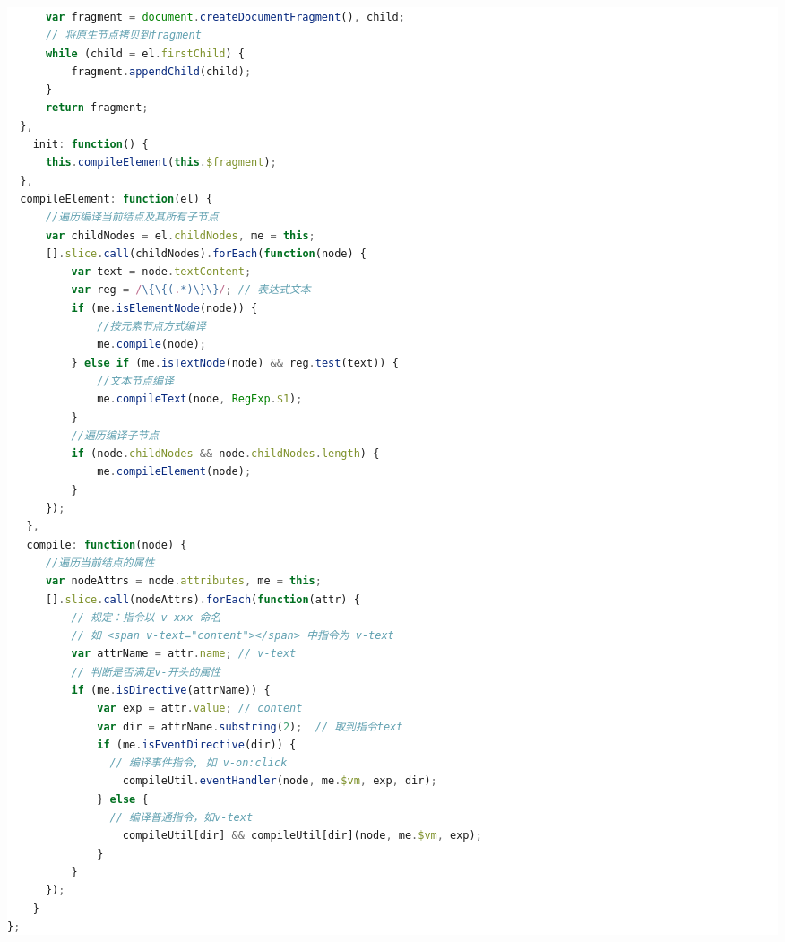 ```javascript
      var fragment = document.createDocumentFragment(), child;
      // 将原生节点拷贝到fragment
      while (child = el.firstChild) {
          fragment.appendChild(child);
      }
      return fragment;
  },
	init: function() { 
      this.compileElement(this.$fragment); 
  },
  compileElement: function(el) {
      //遍历编译当前结点及其所有子节点
      var childNodes = el.childNodes, me = this;
      [].slice.call(childNodes).forEach(function(node) {
          var text = node.textContent;
          var reg = /\{\{(.*)\}\}/;	// 表达式文本
          if (me.isElementNode(node)) {
              //按元素节点方式编译
              me.compile(node);
          } else if (me.isTextNode(node) && reg.test(text)) {
              //文本节点编译
              me.compileText(node, RegExp.$1);
          }
          //遍历编译子节点
          if (node.childNodes && node.childNodes.length) {
              me.compileElement(node);
          }
      });
   },
   compile: function(node) {
      //遍历当前结点的属性
      var nodeAttrs = node.attributes, me = this;
      [].slice.call(nodeAttrs).forEach(function(attr) {
          // 规定：指令以 v-xxx 命名
          // 如 <span v-text="content"></span> 中指令为 v-text
          var attrName = attr.name;	// v-text
          // 判断是否满足v-开头的属性
          if (me.isDirective(attrName)) {
              var exp = attr.value; // content
              var dir = attrName.substring(2);	// 取到指令text
              if (me.isEventDirective(dir)) {
                // 编译事件指令, 如 v-on:click
                  compileUtil.eventHandler(node, me.$vm, exp, dir);
              } else {
                // 编译普通指令，如v-text
                  compileUtil[dir] && compileUtil[dir](node, me.$vm, exp);
              }
          }
      });
    }    
};

```
